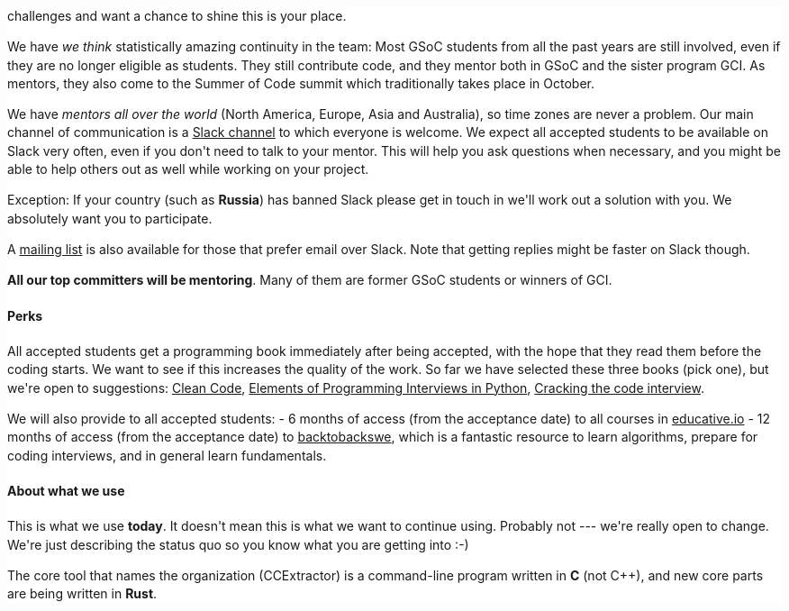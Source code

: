 challenges and want a chance to shine this is your place.

We have *we think* statistically amazing continuity in the team: Most
GSoC students from all the past years are still involved, even if they
are no longer eligible as students. They still contribute code, and they
mentor both in GSoC and the sister program GCI. As mentors, they also
come to the Summer of Code summit which traditionally takes place in
October.

We have *mentors all over the world* (North America, Europe, Asia and
Australia), so time zones are never a problem. Our main channel of
communication is a [Slack channel](/public/general/support) to
which everyone is welcome. We expect all accepted students to be
available on Slack very often, even if you don't need to talk to your
mentor. This will help you ask questions when necessary, and you might
be able to help others out as well while working on your project.

Exception: If your country (such as **Russia**) has banned Slack please get in touch in we'll work out a solution with you. We absolutely want you to participate.

A [mailing list](https://groups.google.com/forum/#!forum/ccextractor-dev)
is also available for those that prefer email over Slack. Note that getting replies might be faster on Slack though.

**All our top committers will be mentoring**. Many of them are former GSoC students or winners of GCI.

#### Perks

All accepted students get a programming book immediately after being
accepted, with the hope that they read them before the coding
starts. We want to see if this increases the quality of the work. So far
we have selected these three books (pick one), but we're open to
suggestions: [Clean Code](https://www.amazon.com/Clean-Code-Handbook-Software-Craftsmanship/dp/0132350882),
[Elements of Programming Interviews in Python](https://www.amazon.com/Elements-Programming-Interviews-Python-Insiders/dp/1537713949),
[Cracking the code interview](https://www.amazon.com/Cracking-Coding-Interview-Programming-Questions/dp/0984782850).

We will also provide to all accepted students: - 6 months of access
(from the acceptance date) to all courses in
[educative.io](https://www.educative.io/) - 12 months of
access (from the acceptance date) to
[backtobackswe](https://backtobackswe.com), which is a
fantastic resource to learn algorithms, prepare for coding interviews,
and in general learn fundamentals.

#### About what we use

This is what we use **today**. It doesn't mean this is what we want
to continue using. Probably not --- we're really open to change. We're
just describing the status quo so you know what you are getting into :-)

The core tool that names the organization (CCExtractor) is a
command-line program written in **C** (not C++), and new core parts are being written in **Rust**.
